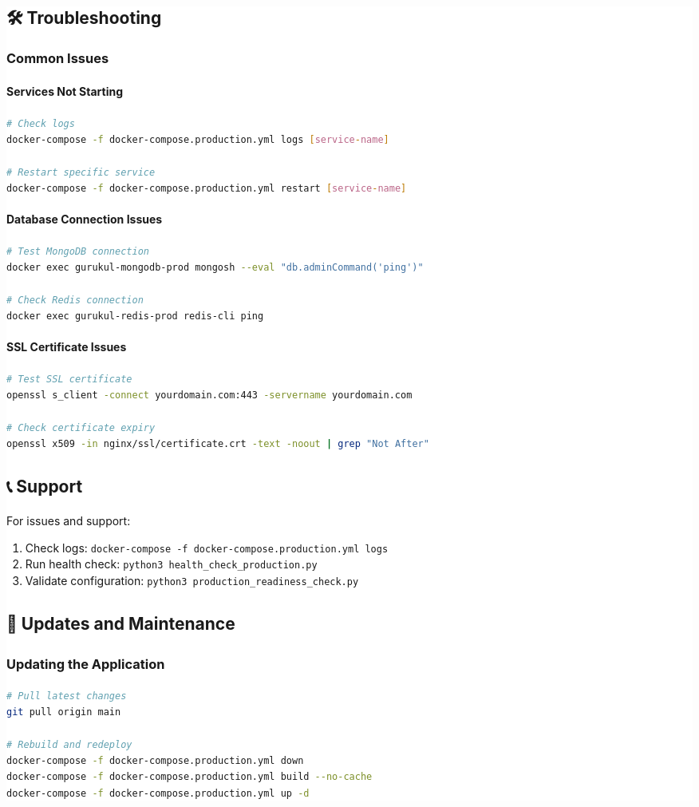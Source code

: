 ## 🛠️ Troubleshooting

### Common Issues

#### Services Not Starting
```bash
# Check logs
docker-compose -f docker-compose.production.yml logs [service-name]

# Restart specific service
docker-compose -f docker-compose.production.yml restart [service-name]
```

#### Database Connection Issues
```bash
# Test MongoDB connection
docker exec gurukul-mongodb-prod mongosh --eval "db.adminCommand('ping')"

# Check Redis connection
docker exec gurukul-redis-prod redis-cli ping
```

#### SSL Certificate Issues
```bash
# Test SSL certificate
openssl s_client -connect yourdomain.com:443 -servername yourdomain.com

# Check certificate expiry
openssl x509 -in nginx/ssl/certificate.crt -text -noout | grep "Not After"
```

## 📞 Support

For issues and support:
1. Check logs: `docker-compose -f docker-compose.production.yml logs`
2. Run health check: `python3 health_check_production.py`
3. Validate configuration: `python3 production_readiness_check.py`

## 🔄 Updates and Maintenance

### Updating the Application
```bash
# Pull latest changes
git pull origin main

# Rebuild and redeploy
docker-compose -f docker-compose.production.yml down
docker-compose -f docker-compose.production.yml build --no-cache
docker-compose -f docker-compose.production.yml up -d
```
